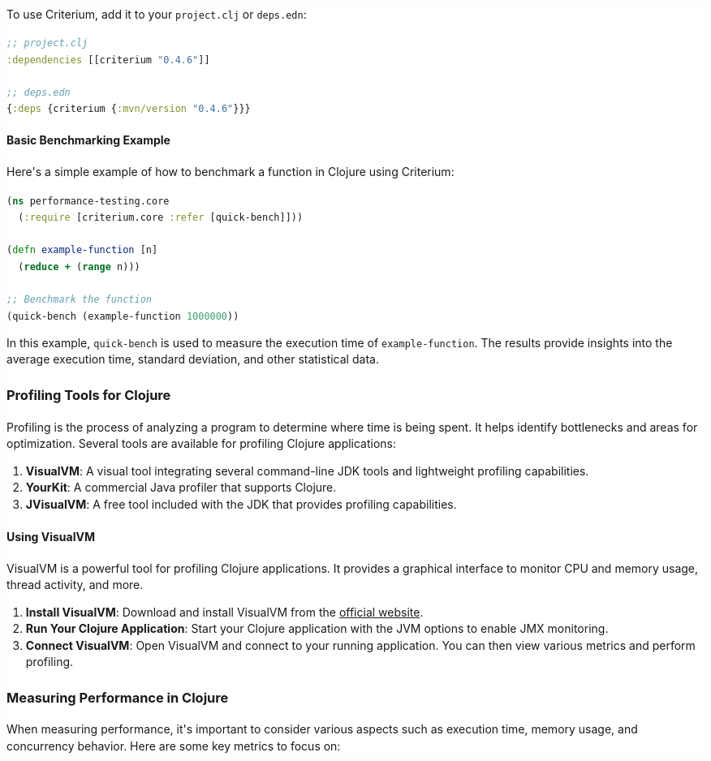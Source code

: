To use Criterium, add it to your `project.clj` or `deps.edn`:

```clojure
;; project.clj
:dependencies [[criterium "0.4.6"]]

;; deps.edn
{:deps {criterium {:mvn/version "0.4.6"}}}
```

#### Basic Benchmarking Example

Here's a simple example of how to benchmark a function in Clojure using Criterium:

```clojure
(ns performance-testing.core
  (:require [criterium.core :refer [quick-bench]]))

(defn example-function [n]
  (reduce + (range n)))

;; Benchmark the function
(quick-bench (example-function 1000000))
```

In this example, `quick-bench` is used to measure the execution time of `example-function`. The results provide insights into the average execution time, standard deviation, and other statistical data.

### Profiling Tools for Clojure

Profiling is the process of analyzing a program to determine where time is being spent. It helps identify bottlenecks and areas for optimization. Several tools are available for profiling Clojure applications:

1. **VisualVM**: A visual tool integrating several command-line JDK tools and lightweight profiling capabilities.
2. **YourKit**: A commercial Java profiler that supports Clojure.
3. **JVisualVM**: A free tool included with the JDK that provides profiling capabilities.

#### Using VisualVM

VisualVM is a powerful tool for profiling Clojure applications. It provides a graphical interface to monitor CPU and memory usage, thread activity, and more.

1. **Install VisualVM**: Download and install VisualVM from the [official website](https://visualvm.github.io/).
2. **Run Your Clojure Application**: Start your Clojure application with the JVM options to enable JMX monitoring.
3. **Connect VisualVM**: Open VisualVM and connect to your running application. You can then view various metrics and perform profiling.

### Measuring Performance in Clojure

When measuring performance, it's important to consider various aspects such as execution time, memory usage, and concurrency behavior. Here are some key metrics to focus on:
